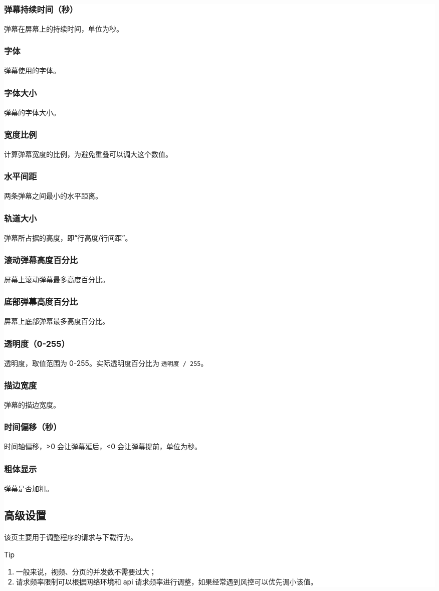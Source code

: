 ### 弹幕持续时间（秒）

弹幕在屏幕上的持续时间，单位为秒。

### 字体

弹幕使用的字体。

### 字体大小

弹幕的字体大小。

### 宽度比例

计算弹幕宽度的比例，为避免重叠可以调大这个数值。

### 水平间距

两条弹幕之间最小的水平距离。

### 轨道大小

弹幕所占据的高度，即“行高度/行间距”。

### 滚动弹幕高度百分比

屏幕上滚动弹幕最多高度百分比。

### 底部弹幕高度百分比

屏幕上底部弹幕最多高度百分比。

### 透明度（0-255）

透明度，取值范围为 0-255。实际透明度百分比为 `透明度 / 255`。


### 描边宽度

弹幕的描边宽度。

### 时间偏移（秒）

时间轴偏移，>0 会让弹幕延后，<0 会让弹幕提前，单位为秒。

### 粗体显示

弹幕是否加粗。

## 高级设置

该页主要用于调整程序的请求与下载行为。

> [!TIP]
> 1. 一般来说，视频、分页的并发数不需要过大；
> 2. 请求频率限制可以根据网络环境和 api 请求频率进行调整，如果经常遇到风控可以优先调小该值。

